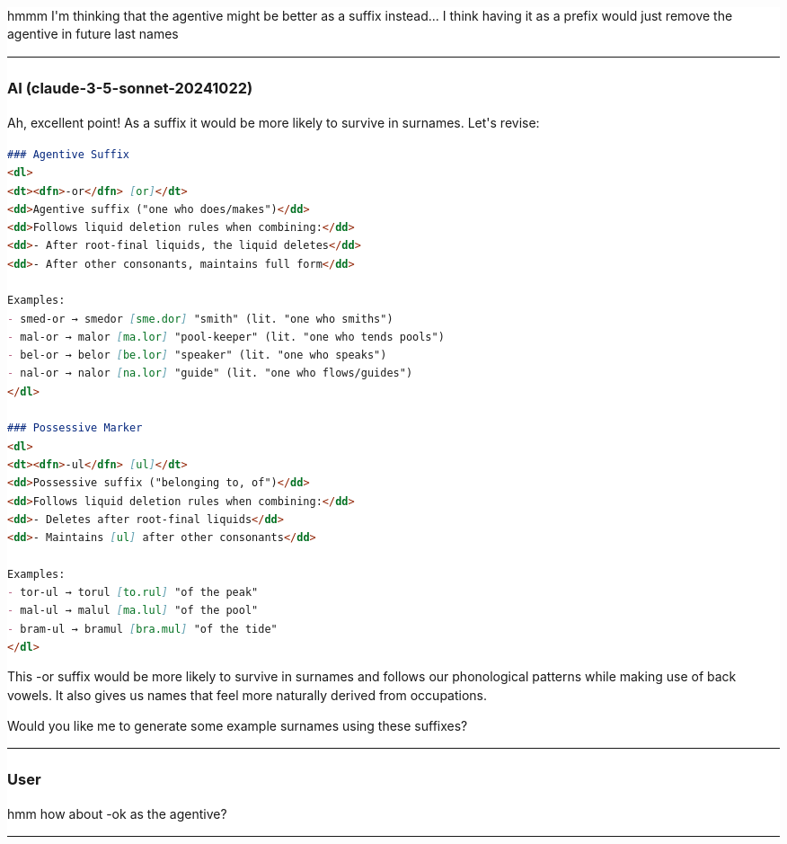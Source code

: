 hmmm I'm thinking that the agentive might be better as a suffix instead... I think having it as a prefix would just remove the agentive in future last names

---

### AI (claude-3-5-sonnet-20241022)





Ah, excellent point! As a suffix it would be more likely to survive in surnames. Let's revise:

```markdown
### Agentive Suffix
<dl>
<dt><dfn>-or</dfn> [or]</dt>
<dd>Agentive suffix ("one who does/makes")</dd>
<dd>Follows liquid deletion rules when combining:</dd>
<dd>- After root-final liquids, the liquid deletes</dd>
<dd>- After other consonants, maintains full form</dd>

Examples:
- smed-or → smedor [sme.dor] "smith" (lit. "one who smiths")
- mal-or → malor [ma.lor] "pool-keeper" (lit. "one who tends pools")
- bel-or → belor [be.lor] "speaker" (lit. "one who speaks")
- nal-or → nalor [na.lor] "guide" (lit. "one who flows/guides")
</dl>

### Possessive Marker
<dl>
<dt><dfn>-ul</dfn> [ul]</dt>
<dd>Possessive suffix ("belonging to, of")</dd>
<dd>Follows liquid deletion rules when combining:</dd>
<dd>- Deletes after root-final liquids</dd>
<dd>- Maintains [ul] after other consonants</dd>

Examples:
- tor-ul → torul [to.rul] "of the peak"
- mal-ul → malul [ma.lul] "of the pool"
- bram-ul → bramul [bra.mul] "of the tide"
</dl>
```

This -or suffix would be more likely to survive in surnames and follows our 
phonological patterns while making use of back vowels. It also gives us names that 
feel more naturally derived from occupations.

Would you like me to generate some example surnames using these suffixes?

---

### User

hmm how about -ok as the agentive? 

---